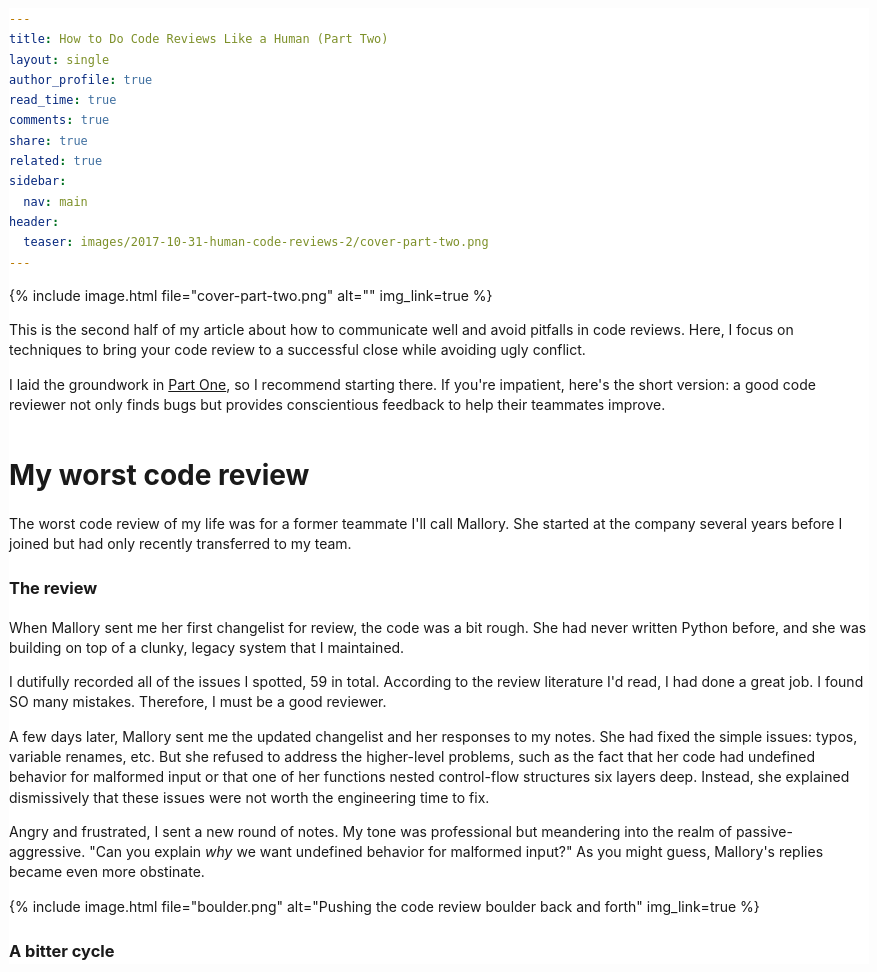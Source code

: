 ```yaml
---
title: How to Do Code Reviews Like a Human (Part Two)
layout: single
author_profile: true
read_time: true
comments: true
share: true
related: true
sidebar:
  nav: main
header:
  teaser: images/2017-10-31-human-code-reviews-2/cover-part-two.png
---
```


{% include image.html file="cover-part-two.png" alt=""  img_link=true %}

This is the second half of my article about how to communicate well and avoid pitfalls in code reviews. Here, I focus on techniques to bring your code review to a successful close while avoiding ugly conflict.

I laid the groundwork in [Part One](/human-code-reviews-1/), so I recommend starting there. If you're impatient, here's the short version: a good code reviewer not only finds bugs but provides conscientious feedback to help their teammates improve.

# My worst code review

The worst code review of my life was for a former teammate I'll call Mallory. She started at the company several years before I joined but had only recently transferred to my team.

### The review

When Mallory sent me her first changelist for review, the code was a bit rough. She had never written Python before, and she was building on top of a clunky, legacy system that I maintained.

I dutifully recorded all of the issues I spotted, 59 in total. According to the review literature I'd read, I had done a great job. I found SO many mistakes. Therefore, I must be a good reviewer.

A few days later, Mallory sent me the updated changelist and her responses to my notes. She had fixed the simple issues: typos, variable renames, etc. But she refused to address the higher-level problems, such as the fact that her code had undefined behavior for malformed input or that one of her functions nested control-flow structures six layers deep. Instead, she explained dismissively that these issues were not worth the engineering time to fix.

Angry and frustrated, I sent a new round of notes. My tone was professional but meandering into the realm of passive-aggressive. "Can you explain *why* we want undefined behavior for malformed input?" As you might guess, Mallory's replies became even more obstinate.

{% include image.html file="boulder.png" alt="Pushing the code review boulder back and forth" img_link=true %}

### A bitter cycle
